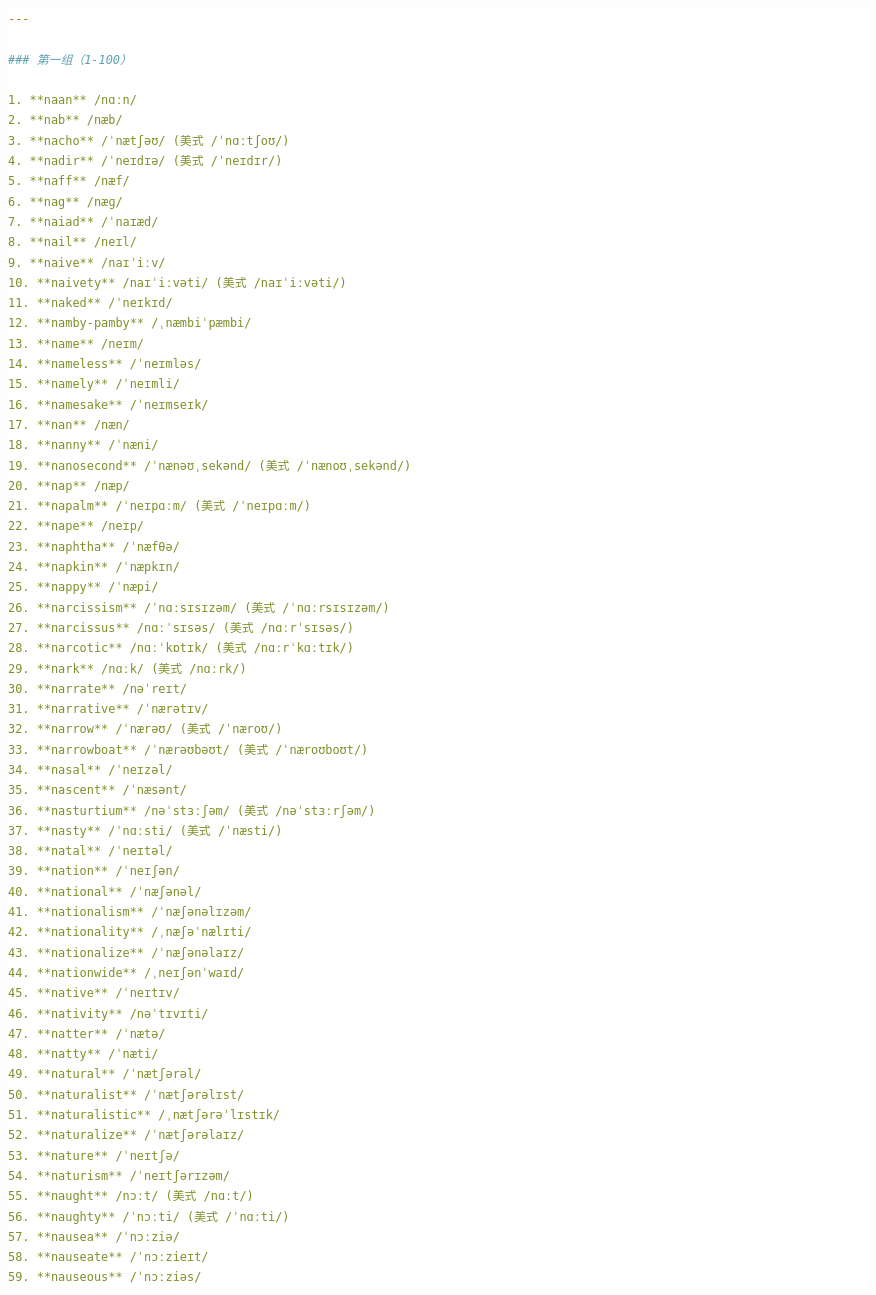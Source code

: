 ```yaml
---  

### 第一组（1-100）

1. **naan** /nɑːn/  
2. **nab** /næb/  
3. **nacho** /ˈnætʃəʊ/ (美式 /ˈnɑːtʃoʊ/)  
4. **nadir** /ˈneɪdɪə/ (美式 /ˈneɪdɪr/)  
5. **naff** /næf/  
6. **nag** /næɡ/  
7. **naiad** /ˈnaɪæd/  
8. **nail** /neɪl/  
9. **naive** /naɪˈiːv/  
10. **naivety** /naɪˈiːvəti/ (美式 /naɪˈiːvəti/)  
11. **naked** /ˈneɪkɪd/  
12. **namby-pamby** /ˌnæmbiˈpæmbi/  
13. **name** /neɪm/  
14. **nameless** /ˈneɪmləs/  
15. **namely** /ˈneɪmli/  
16. **namesake** /ˈneɪmseɪk/  
17. **nan** /næn/  
18. **nanny** /ˈnæni/  
19. **nanosecond** /ˈnænəʊˌsekənd/ (美式 /ˈnænoʊˌsekənd/)  
20. **nap** /næp/  
21. **napalm** /ˈneɪpɑːm/ (美式 /ˈneɪpɑːm/)  
22. **nape** /neɪp/  
23. **naphtha** /ˈnæfθə/  
24. **napkin** /ˈnæpkɪn/  
25. **nappy** /ˈnæpi/  
26. **narcissism** /ˈnɑːsɪsɪzəm/ (美式 /ˈnɑːrsɪsɪzəm/)  
27. **narcissus** /nɑːˈsɪsəs/ (美式 /nɑːrˈsɪsəs/)  
28. **narcotic** /nɑːˈkɒtɪk/ (美式 /nɑːrˈkɑːtɪk/)  
29. **nark** /nɑːk/ (美式 /nɑːrk/)  
30. **narrate** /nəˈreɪt/  
31. **narrative** /ˈnærətɪv/  
32. **narrow** /ˈnærəʊ/ (美式 /ˈnæroʊ/)  
33. **narrowboat** /ˈnærəʊbəʊt/ (美式 /ˈnæroʊboʊt/)  
34. **nasal** /ˈneɪzəl/  
35. **nascent** /ˈnæsənt/  
36. **nasturtium** /nəˈstɜːʃəm/ (美式 /nəˈstɜːrʃəm/)  
37. **nasty** /ˈnɑːsti/ (美式 /ˈnæsti/)  
38. **natal** /ˈneɪtəl/  
39. **nation** /ˈneɪʃən/  
40. **national** /ˈnæʃənəl/  
41. **nationalism** /ˈnæʃənəlɪzəm/  
42. **nationality** /ˌnæʃəˈnælɪti/  
43. **nationalize** /ˈnæʃənəlaɪz/  
44. **nationwide** /ˌneɪʃənˈwaɪd/  
45. **native** /ˈneɪtɪv/  
46. **nativity** /nəˈtɪvɪti/  
47. **natter** /ˈnætə/  
48. **natty** /ˈnæti/  
49. **natural** /ˈnætʃərəl/  
50. **naturalist** /ˈnætʃərəlɪst/  
51. **naturalistic** /ˌnætʃərəˈlɪstɪk/  
52. **naturalize** /ˈnætʃərəlaɪz/  
53. **nature** /ˈneɪtʃə/  
54. **naturism** /ˈneɪtʃərɪzəm/  
55. **naught** /nɔːt/ (美式 /nɑːt/)  
56. **naughty** /ˈnɔːti/ (美式 /ˈnɑːti/)  
57. **nausea** /ˈnɔːziə/  
58. **nauseate** /ˈnɔːzieɪt/  
59. **nauseous** /ˈnɔːziəs/  
```